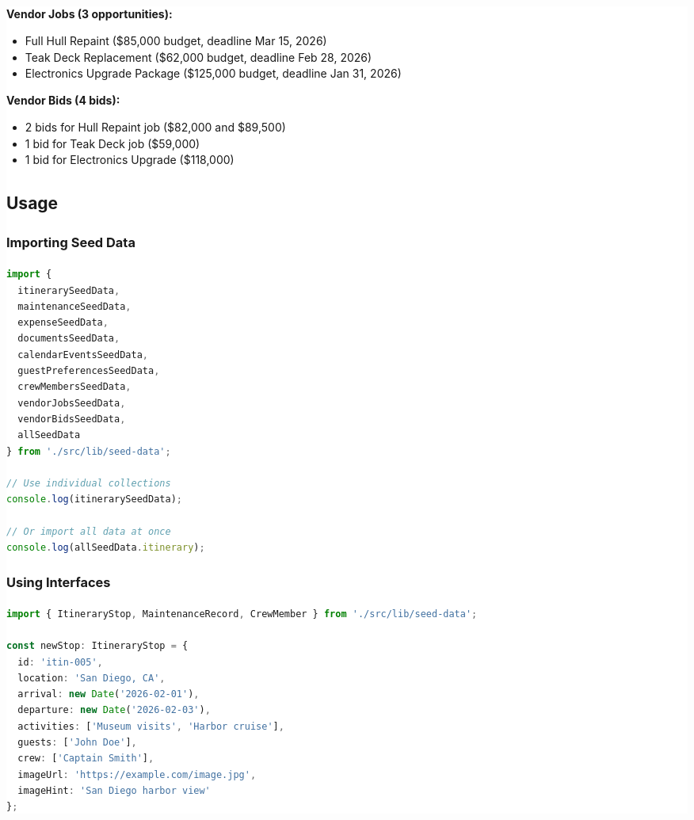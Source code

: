 **Vendor Jobs (3 opportunities):**
- Full Hull Repaint ($85,000 budget, deadline Mar 15, 2026)
- Teak Deck Replacement ($62,000 budget, deadline Feb 28, 2026)
- Electronics Upgrade Package ($125,000 budget, deadline Jan 31, 2026)

**Vendor Bids (4 bids):**
- 2 bids for Hull Repaint job ($82,000 and $89,500)
- 1 bid for Teak Deck job ($59,000)
- 1 bid for Electronics Upgrade ($118,000)

## Usage

### Importing Seed Data

```typescript
import {
  itinerarySeedData,
  maintenanceSeedData,
  expenseSeedData,
  documentsSeedData,
  calendarEventsSeedData,
  guestPreferencesSeedData,
  crewMembersSeedData,
  vendorJobsSeedData,
  vendorBidsSeedData,
  allSeedData
} from './src/lib/seed-data';

// Use individual collections
console.log(itinerarySeedData);

// Or import all data at once
console.log(allSeedData.itinerary);
```

### Using Interfaces

```typescript
import { ItineraryStop, MaintenanceRecord, CrewMember } from './src/lib/seed-data';

const newStop: ItineraryStop = {
  id: 'itin-005',
  location: 'San Diego, CA',
  arrival: new Date('2026-02-01'),
  departure: new Date('2026-02-03'),
  activities: ['Museum visits', 'Harbor cruise'],
  guests: ['John Doe'],
  crew: ['Captain Smith'],
  imageUrl: 'https://example.com/image.jpg',
  imageHint: 'San Diego harbor view'
};
```
